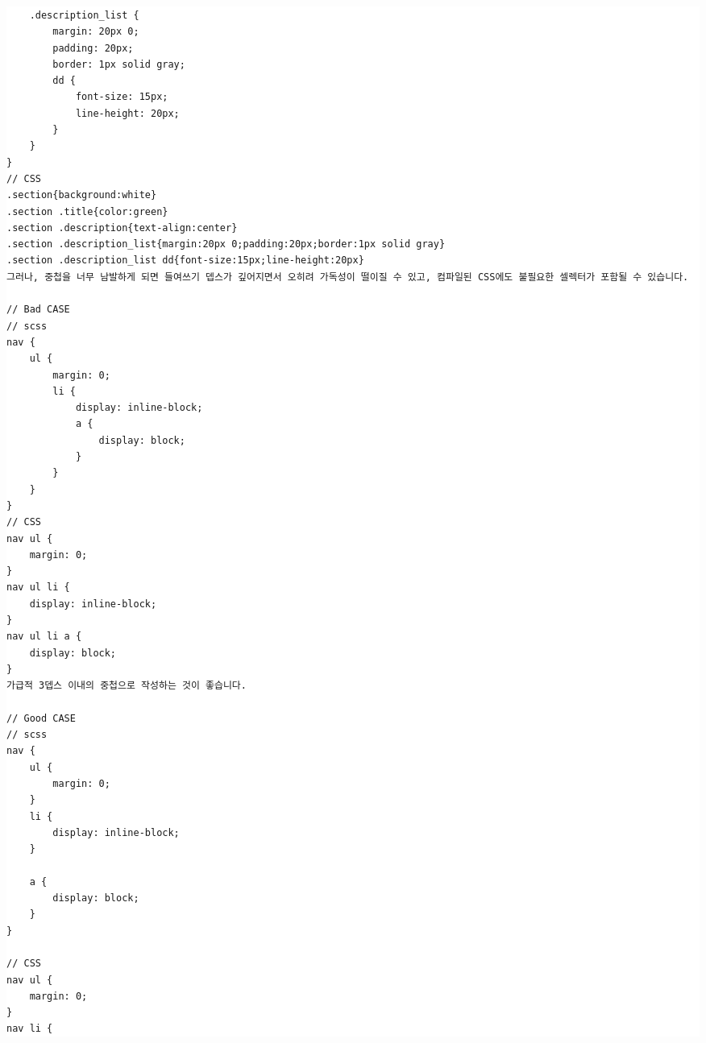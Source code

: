 ```
	.description_list {
		margin: 20px 0;
		padding: 20px;
		border: 1px solid gray;
		dd {
			font-size: 15px;
			line-height: 20px;
		}
	}
}
// CSS 
.section{background:white}
.section .title{color:green}
.section .description{text-align:center}
.section .description_list{margin:20px 0;padding:20px;border:1px solid gray}
.section .description_list dd{font-size:15px;line-height:20px}
그러나, 중첩을 너무 남발하게 되면 들여쓰기 뎁스가 깊어지면서 오히려 가독성이 떨이질 수 있고, 컴파일된 CSS에도 불필요한 셀렉터가 포함될 수 있습니다. 

// Bad CASE
// scss 
nav {
	ul {
		margin: 0;
		li { 
			display: inline-block; 
			a {
				display: block;								
			}
		}
	}
}
// CSS 
nav ul {
	margin: 0;					
}
nav ul li {
	display: inline-block;
}
nav ul li a {
	display: block;					
}
가급적 3뎁스 이내의 중첩으로 작성하는 것이 좋습니다.

// Good CASE
// scss 
nav {
	ul {
		margin: 0;
	}
	li { 
		display: inline-block; 
	}

	a {
		display: block;        
	}
}

// CSS 
nav ul {
	margin: 0;
}
nav li {
```